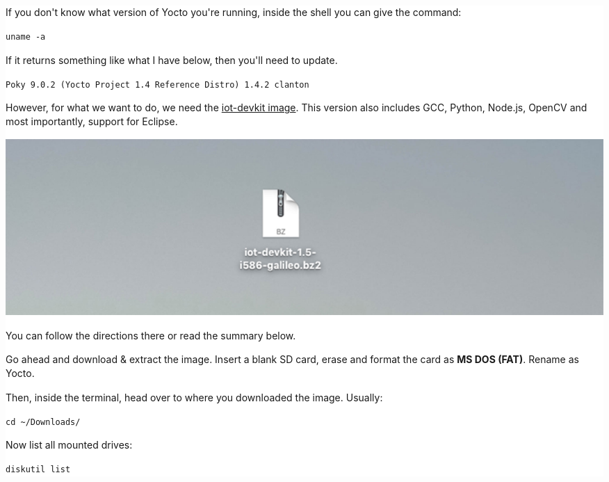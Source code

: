 If you don't know what version of Yocto you're running, inside the shell you can give the command: 

`uname -a`

If it returns something like what I have below, then you'll need to update.

`Poky 9.0.2 (Yocto Project 1.4 Reference Distro) 1.4.2 clanton`

However, for what we want to do, we need the [iot-devkit image](https://software.intel.com/en-us/creating-bootable-micro-sd-card-for-intel-galileo-board). This version also includes GCC, Python, Node.js, OpenCV and most importantly, support for Eclipse.

![iot_devkit_img.jpg](iot_devkit_img.jpg)

You can follow the directions there or read the summary below.

Go ahead and download & extract the image. Insert a blank SD card, erase and format the card as **MS DOS (FAT)**. Rename as Yocto.

Then, inside the terminal, head over to where you downloaded the image. Usually: 

`cd ~/Downloads/`

Now list all mounted drives:

`diskutil list`
